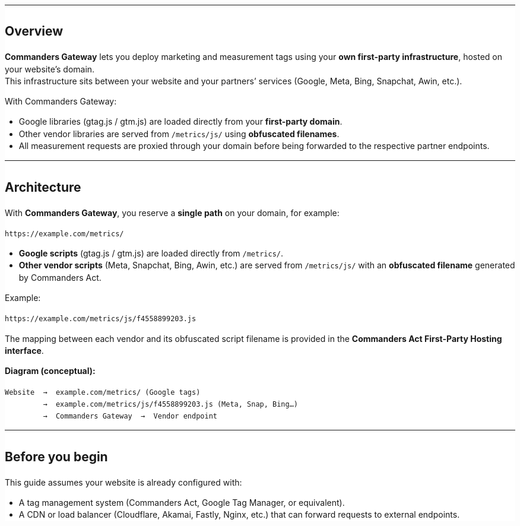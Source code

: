 ***

## Overview

**Commanders Gateway** lets you deploy marketing and measurement tags using your **own first-party infrastructure**, hosted on your website’s domain.\
This infrastructure sits between your website and your partners’ services (Google, Meta, Bing, Snapchat, Awin, etc.).

With Commanders Gateway:

* Google libraries (gtag.js / gtm.js) are loaded directly from your **first-party domain**.
* Other vendor libraries are served from `/metrics/js/` using **obfuscated filenames**.
* All measurement requests are proxied through your domain before being forwarded to the respective partner endpoints.

***

## Architecture

With **Commanders Gateway**, you reserve a **single path** on your domain, for example:

```
https://example.com/metrics/
```

* **Google scripts** (gtag.js / gtm.js) are loaded directly from `/metrics/`.
* **Other vendor scripts** (Meta, Snapchat, Bing, Awin, etc.) are served from `/metrics/js/` with an **obfuscated filename** generated by Commanders Act.

Example:

```
https://example.com/metrics/js/f4558899203.js
```

The mapping between each vendor and its obfuscated script filename is provided in the **Commanders Act First-Party Hosting interface**.

**Diagram (conceptual):**

```
Website  →  example.com/metrics/ (Google tags)
         →  example.com/metrics/js/f4558899203.js (Meta, Snap, Bing…)
         →  Commanders Gateway  →  Vendor endpoint
```

***

## Before you begin

This guide assumes your website is already configured with:

* A tag management system (Commanders Act, Google Tag Manager, or equivalent).
* A CDN or load balancer (Cloudflare, Akamai, Fastly, Nginx, etc.) that can forward requests to external endpoints.
